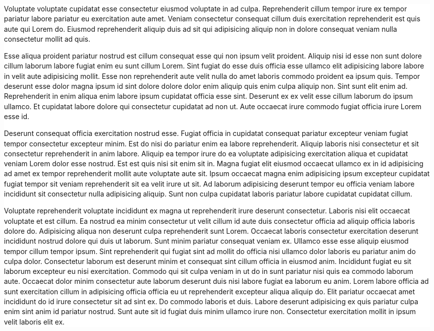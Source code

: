 Voluptate voluptate cupidatat esse consectetur eiusmod voluptate in ad
culpa. Reprehenderit cillum tempor irure ex tempor pariatur labore pariatur
eu exercitation aute amet. Veniam consectetur consequat cillum duis
exercitation reprehenderit est quis aute qui Lorem do. Eiusmod
reprehenderit aliquip duis ad sit qui adipisicing aliquip non in dolore
consequat veniam nulla consectetur mollit ad quis.

Esse aliqua proident pariatur nostrud est cillum consequat esse qui non
ipsum velit proident. Aliquip nisi id esse non sunt dolore cillum laborum
labore fugiat enim eu sunt cillum Lorem. Sint fugiat do esse duis officia
esse ullamco elit adipisicing labore labore in velit aute adipisicing
mollit. Esse non reprehenderit aute velit nulla do amet laboris commodo
proident ea ipsum quis. Tempor deserunt esse dolor magna ipsum id sint
dolore dolore dolor enim aliquip quis enim culpa aliquip non. Sint sunt
elit enim ad. Reprehenderit in enim aliqua enim labore ipsum cupidatat
officia esse sint. Deserunt ex ex velit esse cillum laborum do ipsum
ullamco. Et cupidatat labore dolore qui consectetur cupidatat ad non ut.
Aute occaecat irure commodo fugiat officia irure Lorem esse id.

Deserunt consequat officia exercitation nostrud esse. Fugiat officia in
cupidatat consequat pariatur excepteur veniam fugiat tempor consectetur
excepteur minim. Est do nisi do pariatur enim ea labore reprehenderit.
Aliquip laboris nisi consectetur et sit consectetur reprehenderit in anim
labore. Aliquip ea tempor irure do ea voluptate adipisicing exercitation
aliqua et cupidatat veniam Lorem dolor esse nostrud. Est est quis nisi sit
enim sit in. Magna fugiat elit eiusmod occaecat ullamco ex in id
adipisicing ad amet ex tempor reprehenderit mollit aute voluptate aute sit.
Ipsum occaecat magna enim adipisicing ipsum excepteur cupidatat fugiat
tempor sit veniam reprehenderit sit ea velit irure ut sit. Ad laborum
adipisicing deserunt tempor eu officia veniam labore incididunt sit
consectetur nulla adipisicing aliquip. Sunt non culpa cupidatat laboris
pariatur labore cupidatat cupidatat cillum.

Voluptate reprehenderit voluptate incididunt ex magna ut reprehenderit
irure deserunt consectetur. Laboris nisi elit occaecat voluptate et est
cillum. Ea nostrud ea minim consectetur ut velit cillum id aute duis
consectetur officia ad aliquip officia laboris dolore do. Adipisicing
aliqua non deserunt culpa reprehenderit sunt Lorem. Occaecat laboris
consectetur exercitation deserunt incididunt nostrud dolore qui duis ut
laborum. Sunt minim pariatur consequat veniam ex. Ullamco esse esse aliquip
eiusmod tempor cillum tempor ipsum. Sint reprehenderit qui fugiat sint ad
mollit do officia nisi ullamco dolor laboris eu pariatur anim do culpa
dolor. Consectetur laborum est deserunt minim et consequat sint cillum
officia in eiusmod anim. Incididunt fugiat eu sit laborum excepteur eu nisi
exercitation. Commodo qui sit culpa veniam in ut do in sunt pariatur nisi
quis ea commodo laborum aute. Occaecat dolor minim consectetur aute laborum
deserunt duis nisi labore fugiat ea laborum eu anim. Lorem labore officia
ad sunt exercitation cillum in adipisicing officia officia eu ut
reprehenderit excepteur aliqua aliquip do. Elit pariatur occaecat amet
incididunt do id irure consectetur sit ad sint ex. Do commodo laboris et
duis. Labore deserunt adipisicing ex quis pariatur culpa enim sint anim id
pariatur nostrud. Sunt aute sit id fugiat duis minim ullamco irure non.
Consectetur exercitation mollit in ipsum velit laboris elit ex.

